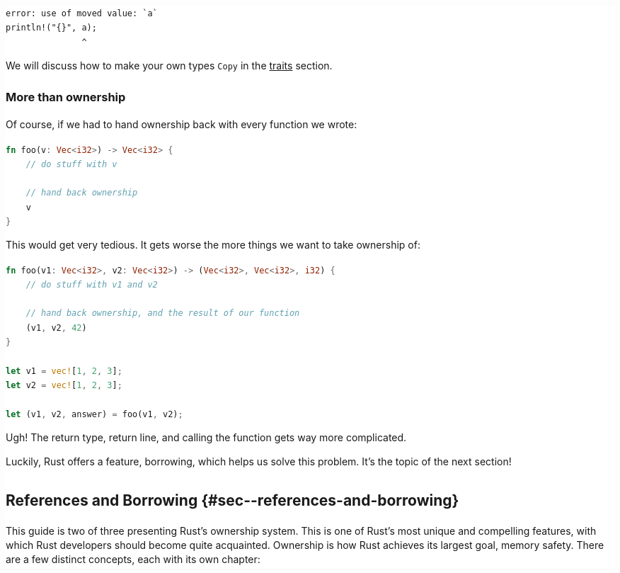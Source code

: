 ```text
error: use of moved value: `a`
println!("{}", a);
               ^
```

We will discuss how to make your own types `Copy` in the [traits][ownership.md--traits]
section.

[ownership.md--traits]: #sec--traits

### More than ownership

Of course, if we had to hand ownership back with every function we wrote:

```rust
fn foo(v: Vec<i32>) -> Vec<i32> {
    // do stuff with v

    // hand back ownership
    v
}
```

This would get very tedious. It gets worse the more things we want to take ownership of:

```rust
fn foo(v1: Vec<i32>, v2: Vec<i32>) -> (Vec<i32>, Vec<i32>, i32) {
    // do stuff with v1 and v2

    // hand back ownership, and the result of our function
    (v1, v2, 42)
}

let v1 = vec![1, 2, 3];
let v2 = vec![1, 2, 3];

let (v1, v2, answer) = foo(v1, v2);
```

Ugh! The return type, return line, and calling the function gets way more
complicated.

Luckily, Rust offers a feature, borrowing, which helps us solve this problem.
It’s the topic of the next section!



## References and Borrowing {#sec--references-and-borrowing}


This guide is two of three presenting Rust’s ownership system. This is one of
Rust’s most unique and compelling features, with which Rust developers should
become quite acquainted. Ownership is how Rust achieves its largest goal,
memory safety. There are a few distinct concepts, each with its own
chapter:


[readme--rust]: https://www.rust-lang.org
[readme--gs]: #sec--getting-started
[readme--gg]: #sec--guessing-game
[readme--er]: #sec--effective-rust
[readme--ss]: #sec--syntax-and-semantics
[readme--nr]: #sec--nightly-rust
[readme--gl]: #sec--glossary
[readme--bi]: #sec--bibliography
[readme--book]: https://github.com/rust-lang/rust/tree/master/src/doc/book
[getting-started.md--install-page]: https://www.rust-lang.org/install.html
[getting-started.md--irc]: irc://irc.mozilla.org/#rust
[getting-started.md--mibbit]: http://chat.mibbit.com/?server=irc.mozilla.org&channel=%23rust
[getting-started.md--users]: https://users.rust-lang.org/
[getting-started.md--stackoverflow]: http://stackoverflow.com/questions/tagged/rust
[getting-started.md--SolidOak]: https://github.com/oakes/SolidOak
[getting-started.md--various editors]: https://github.com/rust-lang/rust/blob/master/src/etc/CONFIGS.md
[getting-started.md--macro]: #sec--macros
[getting-started.md--statically allocated]: #sec--the-stack-and-the-heap
[getting-started.md--expression-oriented language]: #expression-oriented-language
[getting-started.md--TOML]: https://github.com/toml-lang/toml
[getting-started.md--Cargo guide]: http://doc.crates.io/guide.html
[getting-started.md--guessinggame]: #sec--guessing-game
[getting-started.md--syntax]: #sec--syntax-and-semantics
[guessing-game.md--prelude]: http://doc.rust-lang.org/std/prelude/index.html
[guessing-game.md--ioprelude]: http://doc.rust-lang.org/std/io/prelude/index.html
[guessing-game.md--tuples]: #tuples
[guessing-game.md--macros]: #sec--macros
[guessing-game.md--strings]: #sec--strings
[guessing-game.md--let]: #sec--variable-bindings
[guessing-game.md--immutable]: #sec--mutability
[guessing-game.md--patterns]: #sec--patterns
[guessing-game.md--comments]: #sec--comments
[guessing-game.md--string]: http://doc.rust-lang.org/std/string/struct.String.html
[guessing-game.md--iostdin]: http://doc.rust-lang.org/std/io/struct.Stdin.html
[guessing-game.md--read_line]: http://doc.rust-lang.org/std/io/struct.Stdin.html#method.read_line
[guessing-game.md--method]: #sec--method-syntax
[guessing-game.md--references]: #sec--references-and-borrowing
[guessing-game.md--ioresult]: http://doc.rust-lang.org/std/io/type.Result.html
[guessing-game.md--result]: http://doc.rust-lang.org/std/result/enum.Result.html
[guessing-game.md--expect]: http://doc.rust-lang.org/std/result/enum.Result.html#method.expect
[guessing-game.md--panic]: #sec--error-handling
[guessing-game.md--randcrate]: https://crates.io/crates/rand
[guessing-game.md--semver]: http://semver.org
[guessing-game.md--cargodoc]: http://doc.crates.io/crates-io.html
[guessing-game.md--cratesio]: https://crates.io
[guessing-game.md--doccargo]: http://doc.crates.io
[guessing-game.md--doccratesio]: http://doc.crates.io/crates-io.html
[guessing-game.md--traits]: #sec--traits
[guessing-game.md--concurrency]: #sec--concurrency
[guessing-game.md--match]: #sec--match
[guessing-game.md--enum]: #sec--enums
[guessing-game.md--ordering]: http://doc.rust-lang.org/std/cmp/enum.Ordering.html
[guessing-game.md--parse]: http://doc.rust-lang.org/std/primitive.str.html#method.parse
[guessing-game.md--number]: #numeric-types
[variable-bindings.md--pattern]: #sec--patterns
[variable-bindings.md--format]: http://doc.rust-lang.org/std/fmt/index.html
[primitive-types.md--if]: #sec--if
[primitive-types.md--bool]: http://doc.rust-lang.org/std/primitive.bool.html
[primitive-types.md--char]: http://doc.rust-lang.org/std/primitive.char.html
[primitive-types.md--array]: http://doc.rust-lang.org/std/primitive.array.html
[primitive-types.md--references]: #sec--references-and-borrowing
[primitive-types.md--generics]: #sec--generics
[primitive-types.md--slice]: http://doc.rust-lang.org/std/primitive.slice.html
[primitive-types.md--dst]: #sec--unsized-types
[primitive-types.md--strings]: #sec--strings
[primitive-types.md--references]: #sec--references-and-borrowing
[primitive-types.md--str]: http://doc.rust-lang.org/std/primitive.str.html
[primitive-types.md--arity]: #arity
[primitive-types.md--let]: #sec--variable-bindings
[primitive-types.md--tuple]: http://doc.rust-lang.org/std/primitive.tuple.html
[loops.md--iterator]: #sec--iterators
[loops.md--`IntoIterator`]: http://doc.rust-lang.org/std/iter/trait.IntoIterator.html
[ownership.md--borrowing]: #sec--references-and-borrowing
[ownership.md--lifetimes]: #sec--lifetimes
[ownership.md--arrays]: #arrays
[ownership.md--vectors]: #sec--vectors
[ownership.md--heap]: #sec--the-stack-and-the-heap
[ownership.md--stack]: #the-stack
[ownership.md--bindings]: #sec--variable-bindings
[ownership.md--generics]: #sec--generics
[ownership.md--sh]: #sec--the-stack-and-the-heap
[references-and-borrowing.md--ownership]: #sec--ownership
[references-and-borrowing.md--lifetimes]: #sec--lifetimes